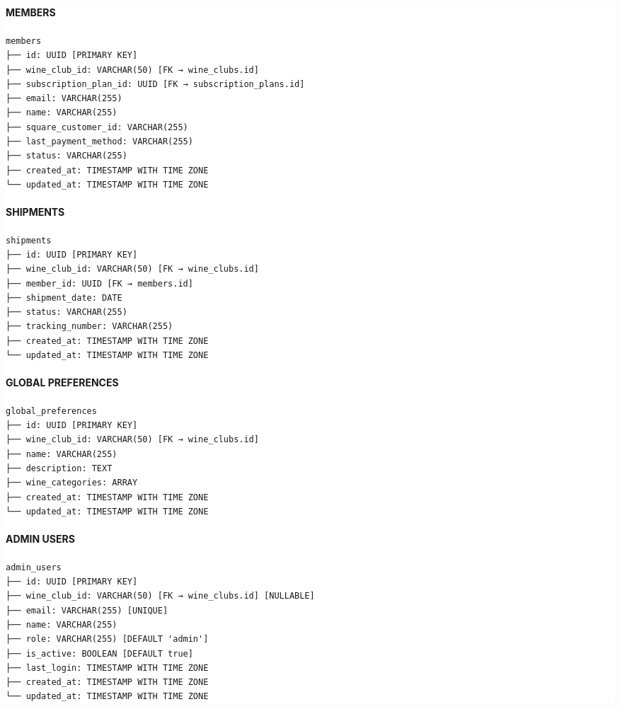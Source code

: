 #### **MEMBERS**
```
members
├── id: UUID [PRIMARY KEY]
├── wine_club_id: VARCHAR(50) [FK → wine_clubs.id]
├── subscription_plan_id: UUID [FK → subscription_plans.id]
├── email: VARCHAR(255)
├── name: VARCHAR(255)
├── square_customer_id: VARCHAR(255)
├── last_payment_method: VARCHAR(255)
├── status: VARCHAR(255)
├── created_at: TIMESTAMP WITH TIME ZONE
└── updated_at: TIMESTAMP WITH TIME ZONE
```

#### **SHIPMENTS**
```
shipments
├── id: UUID [PRIMARY KEY]
├── wine_club_id: VARCHAR(50) [FK → wine_clubs.id]
├── member_id: UUID [FK → members.id]
├── shipment_date: DATE
├── status: VARCHAR(255)
├── tracking_number: VARCHAR(255)
├── created_at: TIMESTAMP WITH TIME ZONE
└── updated_at: TIMESTAMP WITH TIME ZONE
```

#### **GLOBAL PREFERENCES**
```
global_preferences
├── id: UUID [PRIMARY KEY]
├── wine_club_id: VARCHAR(50) [FK → wine_clubs.id]
├── name: VARCHAR(255)
├── description: TEXT
├── wine_categories: ARRAY
├── created_at: TIMESTAMP WITH TIME ZONE
└── updated_at: TIMESTAMP WITH TIME ZONE
```

#### **ADMIN USERS**
```
admin_users
├── id: UUID [PRIMARY KEY]
├── wine_club_id: VARCHAR(50) [FK → wine_clubs.id] [NULLABLE]
├── email: VARCHAR(255) [UNIQUE]
├── name: VARCHAR(255)
├── role: VARCHAR(255) [DEFAULT 'admin']
├── is_active: BOOLEAN [DEFAULT true]
├── last_login: TIMESTAMP WITH TIME ZONE
├── created_at: TIMESTAMP WITH TIME ZONE
└── updated_at: TIMESTAMP WITH TIME ZONE
```
